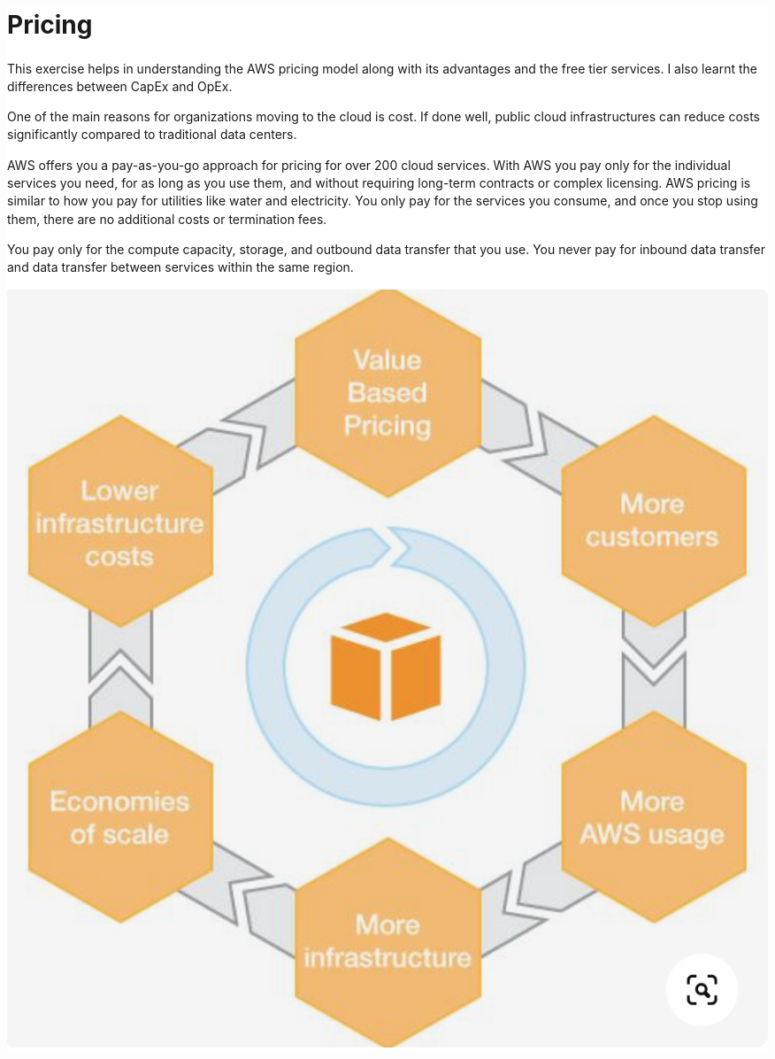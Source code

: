 # Pricing

This exercise helps in understanding the AWS pricing model along with its advantages and the free tier services. I also learnt the differences between CapEx and OpEx.

One of the main reasons for organizations moving to the cloud is cost. If done well, public cloud infrastructures can reduce costs significantly compared to traditional data centers. 

AWS offers you a pay-as-you-go approach for pricing for over 200 cloud services. With AWS you pay only for the individual services you need, for as long as you use them, and without requiring long-term contracts or complex licensing. AWS pricing is similar to how you pay for utilities like water and electricity. You only pay for the services you consume, and once you stop using them, there are no additional costs or termination fees. 

You pay only for the compute capacity, storage, and outbound data transfer that you use. You never pay for inbound data transfer and data transfer between services within the same region.

![AWS-02-Pricing](../00_includes/AWS-Week1/AWS-02/i1.png)
